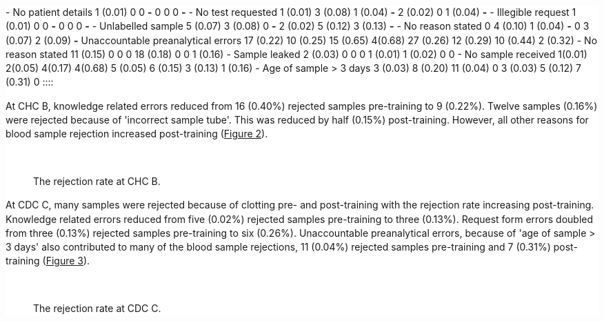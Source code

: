   \- No patient details                  1 (0.01)                                          0                                                 0           **-**      0           0           0           **-**
  \- No test requested                   1 (0.01)                                          3 (0.08)                                          1 (0.04)    **-**      2 (0.02)    0           1 (0.04)    **-**
  \- Illegible request                   1 (0.01)                                          0                                                 0           **-**      0           0           0           **-**
  \- Unlabelled sample                   5 (0.07)                                          3 (0.08)                                          0           **-**      2 (0.02)    5 (0.12)    3 (0.13)    **-**
  \- No reason stated                    0                                                 4 (0.10)                                          1 (0.04)    **-**      0           3 (0.07)    2 (0.09)    **-**
  Unaccountable preanalytical errors     17 (0.22)                                         10 (0.25)                                         15 (0.65)   4(0.68)    27 (0.26)   12 (0.29)   10 (0.44)   2 (0.32)
  \- No reason stated                    11 (0.15)                                         0                                                 0           0          18 (0.18)   0           0           1 (0.16)
  \- Sample leaked                       2 (0.03)                                          0                                                 0           0          1 (0.01)    1 (0.02)    0           0
  \- No sample received                  1(0.01)                                           2(0.05)                                           4(0.17)     4(0.68)    5 (0.05)    6 (0.15)    3 (0.13)    1 (0.16)
  \- Age of sample \> 3 days             3 (0.03)                                          8 (0.20)                                          11 (0.04)   0          3 (0.03)    5 (0.12)    7 (0.31)    0
::::

At CHC B, knowledge related errors reduced from 16 (0.40%) rejected
samples pre-training to 9 (0.22%). Twelve samples (0.16%) were rejected
because of 'incorrect sample tube'. This was reduced by half (0.15%)
post-training. However, all other reasons for blood sample rejection
increased post-training ([Figure 2](#)).

<figure>
<p><img src="" /></p>
<figcaption>The rejection rate at CHC B.</figcaption>
</figure>

At CDC C, many samples were rejected because of clotting pre- and
post-training with the rejection rate increasing post-training.
Knowledge related errors reduced from five (0.02%) rejected samples
pre-training to three (0.13%). Request form errors doubled from three
(0.13%) rejected samples pre-training to six (0.26%). Unaccountable
preanalytical errors, because of 'age of sample \> 3 days' also
contributed to many of the blood sample rejections, 11 (0.04%) rejected
samples pre-training and 7 (0.31%) post-training ([Figure 3](#)).

<figure>
<p><img src="" /></p>
<figcaption>The rejection rate at CDC C.</figcaption>
</figure>
